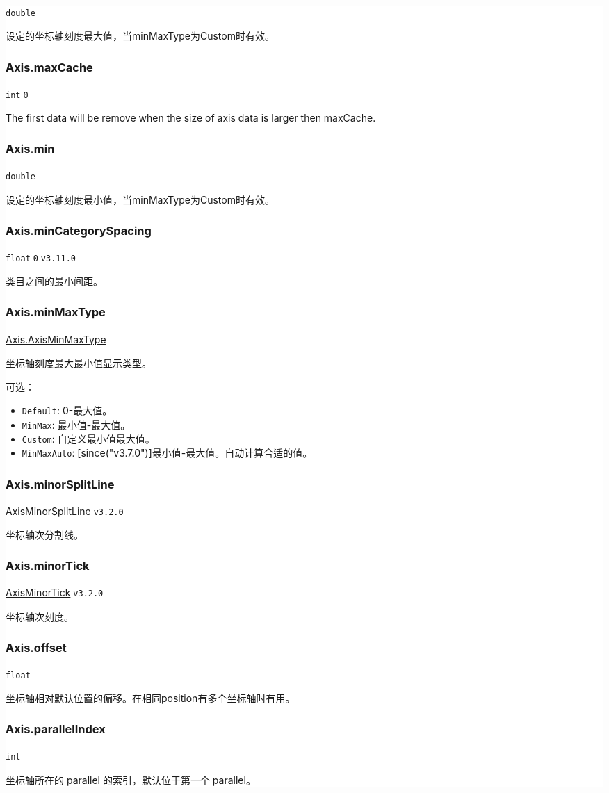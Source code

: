 `double`

设定的坐标轴刻度最大值，当minMaxType为Custom时有效。

### Axis.maxCache

`int` `0`

The first data will be remove when the size of axis data is larger then maxCache.

### Axis.min

`double`

设定的坐标轴刻度最小值，当minMaxType为Custom时有效。

### Axis.minCategorySpacing

`float` `0` `v3.11.0`

类目之间的最小间距。

### Axis.minMaxType

[Axis.AxisMinMaxType](#axisaxisminmaxtype)

坐标轴刻度最大最小值显示类型。

可选：

- `Default`: 0-最大值。
- `MinMax`: 最小值-最大值。
- `Custom`: 自定义最小值最大值。
- `MinMaxAuto`: [since("v3.7.0")]最小值-最大值。自动计算合适的值。

### Axis.minorSplitLine

[AxisMinorSplitLine](#axisminorsplitline) `v3.2.0`

坐标轴次分割线。

### Axis.minorTick

[AxisMinorTick](#axisminortick) `v3.2.0`

坐标轴次刻度。

### Axis.offset

`float`

坐标轴相对默认位置的偏移。在相同position有多个坐标轴时有用。

### Axis.parallelIndex

`int`

坐标轴所在的 parallel 的索引，默认位于第一个 parallel。
